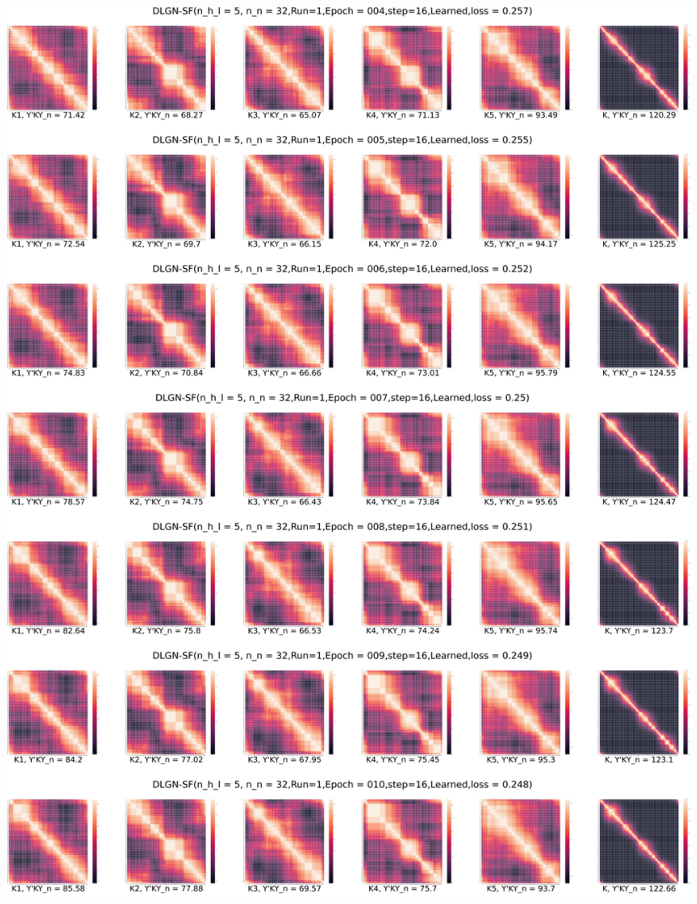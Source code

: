 <p align="center"> <img src= 'all_figs/DLGN-SF(n_h_l = 5, n_n = 32,Run=1,Epoch = 004,step=16,Learned,loss = 0.257).png' /> </p>
<p align="center"> <img src= 'all_figs/DLGN-SF(n_h_l = 5, n_n = 32,Run=1,Epoch = 005,step=16,Learned,loss = 0.255).png' /> </p>
<p align="center"> <img src= 'all_figs/DLGN-SF(n_h_l = 5, n_n = 32,Run=1,Epoch = 006,step=16,Learned,loss = 0.252).png' /> </p>
<p align="center"> <img src= 'all_figs/DLGN-SF(n_h_l = 5, n_n = 32,Run=1,Epoch = 007,step=16,Learned,loss = 0.25).png' /> </p>
<p align="center"> <img src= 'all_figs/DLGN-SF(n_h_l = 5, n_n = 32,Run=1,Epoch = 008,step=16,Learned,loss = 0.251).png' /> </p>
<p align="center"> <img src= 'all_figs/DLGN-SF(n_h_l = 5, n_n = 32,Run=1,Epoch = 009,step=16,Learned,loss = 0.249).png' /> </p>
<p align="center"> <img src= 'all_figs/DLGN-SF(n_h_l = 5, n_n = 32,Run=1,Epoch = 010,step=16,Learned,loss = 0.248).png' /> </p>